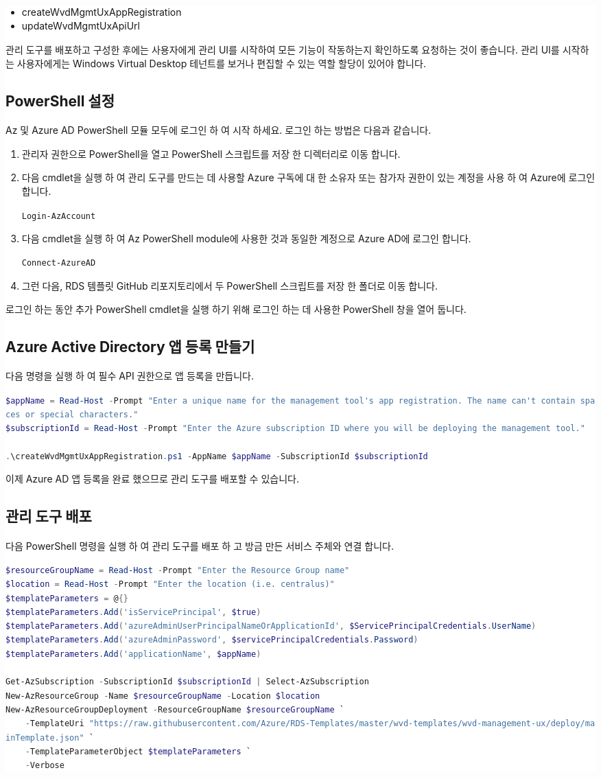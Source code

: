  - createWvdMgmtUxAppRegistration
  - updateWvdMgmtUxApiUrl

관리 도구를 배포하고 구성한 후에는 사용자에게 관리 UI를 시작하여 모든 기능이 작동하는지 확인하도록 요청하는 것이 좋습니다. 관리 UI를 시작하는 사용자에게는 Windows Virtual Desktop 테넌트를 보거나 편집할 수 있는 역할 할당이 있어야 합니다.

## <a name="set-up-powershell"></a>PowerShell 설정

Az 및 Azure AD PowerShell 모듈 모두에 로그인 하 여 시작 하세요. 로그인 하는 방법은 다음과 같습니다.

1. 관리자 권한으로 PowerShell을 열고 PowerShell 스크립트를 저장 한 디렉터리로 이동 합니다.
2. 다음 cmdlet을 실행 하 여 관리 도구를 만드는 데 사용할 Azure 구독에 대 한 소유자 또는 참가자 권한이 있는 계정을 사용 하 여 Azure에 로그인 합니다.

    ```powershell
    Login-AzAccount
    ```

3. 다음 cmdlet을 실행 하 여 Az PowerShell module에 사용한 것과 동일한 계정으로 Azure AD에 로그인 합니다.

    ```powershell
    Connect-AzureAD
    ```

4. 그런 다음, RDS 템플릿 GitHub 리포지토리에서 두 PowerShell 스크립트를 저장 한 폴더로 이동 합니다.

로그인 하는 동안 추가 PowerShell cmdlet을 실행 하기 위해 로그인 하는 데 사용한 PowerShell 창을 열어 둡니다.

## <a name="create-an-azure-active-directory-app-registration"></a>Azure Active Directory 앱 등록 만들기

다음 명령을 실행 하 여 필수 API 권한으로 앱 등록을 만듭니다.

```powershell
$appName = Read-Host -Prompt "Enter a unique name for the management tool's app registration. The name can't contain spaces or special characters."
$subscriptionId = Read-Host -Prompt "Enter the Azure subscription ID where you will be deploying the management tool."

.\createWvdMgmtUxAppRegistration.ps1 -AppName $appName -SubscriptionId $subscriptionId
```

이제 Azure AD 앱 등록을 완료 했으므로 관리 도구를 배포할 수 있습니다.

## <a name="deploy-the-management-tool"></a>관리 도구 배포

다음 PowerShell 명령을 실행 하 여 관리 도구를 배포 하 고 방금 만든 서비스 주체와 연결 합니다.
     
```powershell
$resourceGroupName = Read-Host -Prompt "Enter the Resource Group name"
$location = Read-Host -Prompt "Enter the location (i.e. centralus)"
$templateParameters = @{}
$templateParameters.Add('isServicePrincipal', $true)
$templateParameters.Add('azureAdminUserPrincipalNameOrApplicationId', $ServicePrincipalCredentials.UserName)
$templateParameters.Add('azureAdminPassword', $servicePrincipalCredentials.Password)
$templateParameters.Add('applicationName', $appName)

Get-AzSubscription -SubscriptionId $subscriptionId | Select-AzSubscription
New-AzResourceGroup -Name $resourceGroupName -Location $location
New-AzResourceGroupDeployment -ResourceGroupName $resourceGroupName `
    -TemplateUri "https://raw.githubusercontent.com/Azure/RDS-Templates/master/wvd-templates/wvd-management-ux/deploy/mainTemplate.json" `
    -TemplateParameterObject $templateParameters `
    -Verbose
```
